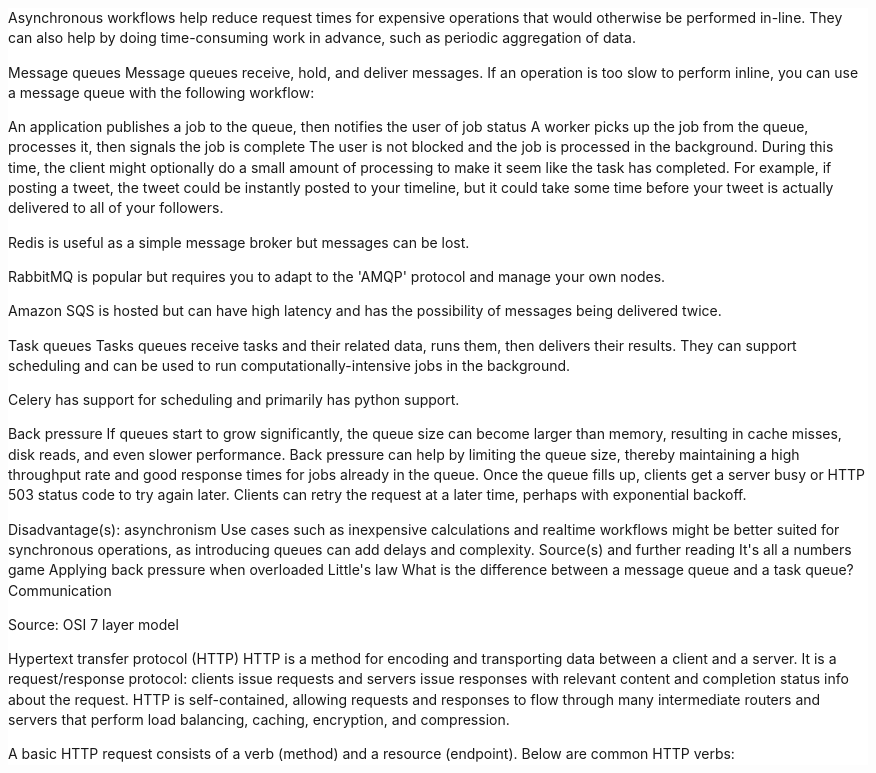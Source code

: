 Asynchronous workflows help reduce request times for expensive operations that would otherwise be performed in-line. They can also help by doing time-consuming work in advance, such as periodic aggregation of data.

Message queues
Message queues receive, hold, and deliver messages. If an operation is too slow to perform inline, you can use a message queue with the following workflow:

An application publishes a job to the queue, then notifies the user of job status
A worker picks up the job from the queue, processes it, then signals the job is complete
The user is not blocked and the job is processed in the background. During this time, the client might optionally do a small amount of processing to make it seem like the task has completed. For example, if posting a tweet, the tweet could be instantly posted to your timeline, but it could take some time before your tweet is actually delivered to all of your followers.

Redis is useful as a simple message broker but messages can be lost.

RabbitMQ is popular but requires you to adapt to the 'AMQP' protocol and manage your own nodes.

Amazon SQS is hosted but can have high latency and has the possibility of messages being delivered twice.

Task queues
Tasks queues receive tasks and their related data, runs them, then delivers their results. They can support scheduling and can be used to run computationally-intensive jobs in the background.

Celery has support for scheduling and primarily has python support.

Back pressure
If queues start to grow significantly, the queue size can become larger than memory, resulting in cache misses, disk reads, and even slower performance. Back pressure can help by limiting the queue size, thereby maintaining a high throughput rate and good response times for jobs already in the queue. Once the queue fills up, clients get a server busy or HTTP 503 status code to try again later. Clients can retry the request at a later time, perhaps with exponential backoff.

Disadvantage(s): asynchronism
Use cases such as inexpensive calculations and realtime workflows might be better suited for synchronous operations, as introducing queues can add delays and complexity.
Source(s) and further reading
It's all a numbers game
Applying back pressure when overloaded
Little's law
What is the difference between a message queue and a task queue?
Communication

Source: OSI 7 layer model

Hypertext transfer protocol (HTTP)
HTTP is a method for encoding and transporting data between a client and a server. It is a request/response protocol: clients issue requests and servers issue responses with relevant content and completion status info about the request. HTTP is self-contained, allowing requests and responses to flow through many intermediate routers and servers that perform load balancing, caching, encryption, and compression.

A basic HTTP request consists of a verb (method) and a resource (endpoint). Below are common HTTP verbs:
